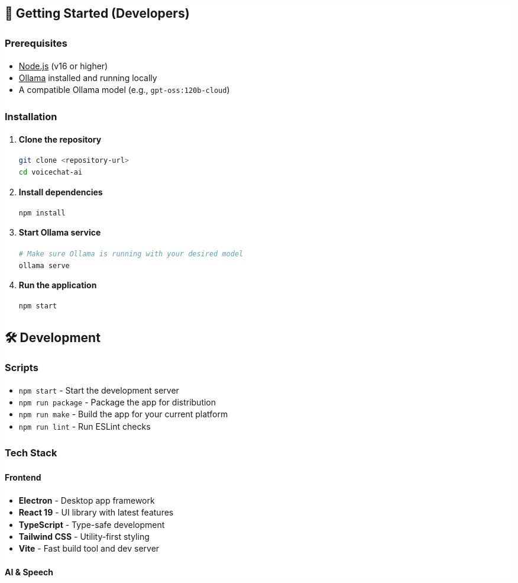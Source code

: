 ## 🚀 Getting Started (Developers)

### Prerequisites

- [Node.js](https://nodejs.org/) (v16 or higher)
- [Ollama](https://ollama.ai/) installed and running locally
- A compatible Ollama model (e.g., `gpt-oss:120b-cloud`)

### Installation

1. **Clone the repository**

   ```bash
   git clone <repository-url>
   cd voicechat-ai
   ```

2. **Install dependencies**

   ```bash
   npm install
   ```

3. **Start Ollama service**

   ```bash
   # Make sure Ollama is running with your desired model
   ollama serve
   ```

4. **Run the application**
   ```bash
   npm start
   ```

## 🛠️ Development

### Scripts

- `npm start` - Start the development server
- `npm run package` - Package the app for distribution
- `npm run make` - Build the app for your current platform
- `npm run lint` - Run ESLint checks

### Tech Stack

#### Frontend

- **Electron** - Desktop app framework
- **React 19** - UI library with latest features
- **TypeScript** - Type-safe development
- **Tailwind CSS** - Utility-first styling
- **Vite** - Fast build tool and dev server

#### AI & Speech
